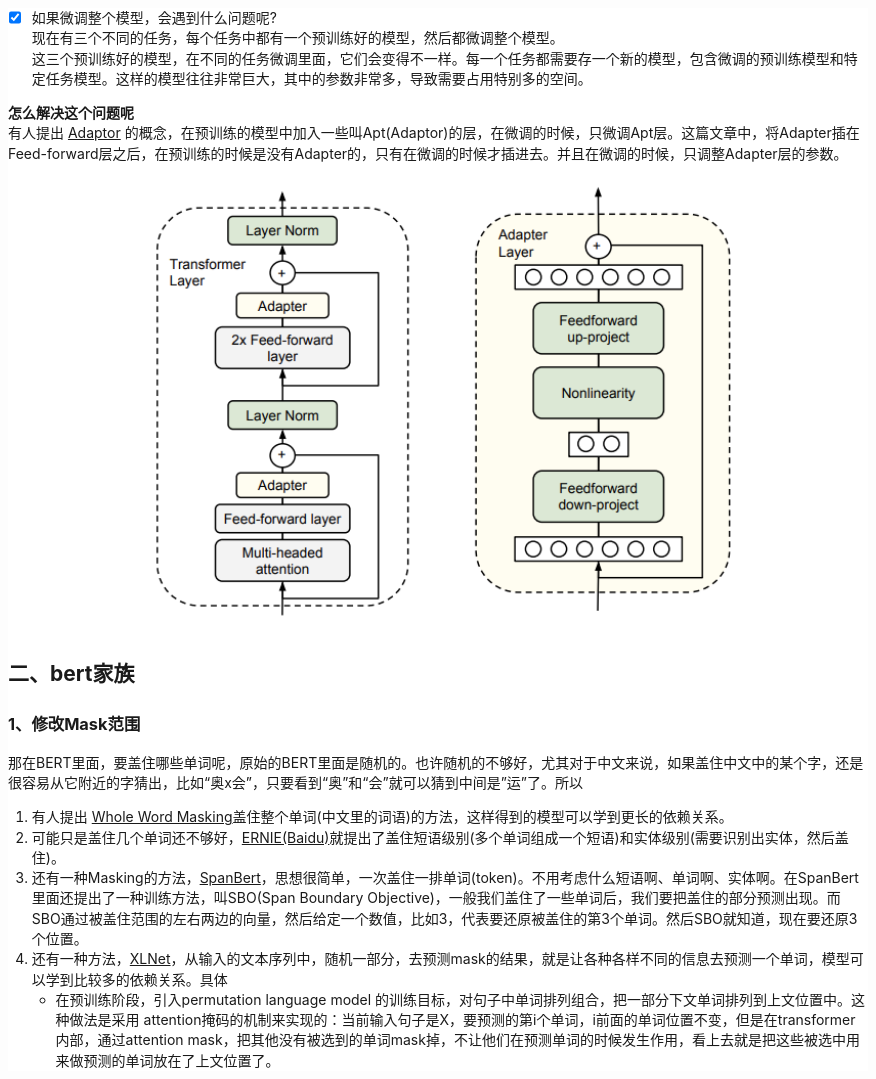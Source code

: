 - [x] 如果微调整个模型，会遇到什么问题呢? <br>
现在有三个不同的任务，每个任务中都有一个预训练好的模型，然后都微调整个模型。<br>
这三个预训练好的模型，在不同的任务微调里面，它们会变得不一样。每一个任务都需要存一个新的模型，包含微调的预训练模型和特定任务模型。这样的模型往往非常巨大，其中的参数非常多，导致需要占用特别多的空间。<br>


**怎么解决这个问题呢** <br>
有人提出 <a href="https://arxiv.org/pdf/1902.00751.pdf" target="bland">Adaptor</a> 的概念，在预训练的模型中加入一些叫Apt(Adaptor)的层，在微调的时候，只微调Apt层。这篇文章中，将Adapter插在Feed-forward层之后，在预训练的时候是没有Adapter的，只有在微调的时候才插进去。并且在微调的时候，只调整Adapter层的参数。
<p align="center"><img src="/datasets/posts/nlp/adaptor_0.png" width=70% height=70%></p>


## 二、bert家族

### 1、修改Mask范围

那在BERT里面，要盖住哪些单词呢，原始的BERT里面是随机的。也许随机的不够好，尤其对于中文来说，如果盖住中文中的某个字，还是很容易从它附近的字猜出，比如“奥x会”，只要看到“奥”和“会”就可以猜到中间是”运”了。所以
1. 有人提出 <a href="https://arxiv.org/pdf/1906.08101.pdf" target="bland">Whole Word Masking</a> ​​盖住整个单词(中文里的词语)的方法，这样得到的模型可以学到更长的依赖关系。
2. 可能只是盖住几个单词还不够好，<a href="https://arxiv.org/pdf/1904.09223.pdf" target="bland">ERNIE​(Baidu)</a> ​​就提出了盖住短语级别(多个单词组成一个短语)和实体级别(需要识别出实体，然后盖住)。
3. 还有一种Masking的方法，<a href="https://arxiv.org/pdf/1907.10529.pdf" target="bland">SpanBert</a>​​​，思想很简单，一次盖住一排单词(token)。不用考虑什么短语啊、单词啊、实体啊。在SpanBert里面还提出了一种训练方法，叫SBO(Span Boundary Objective)，一般我们盖住了一些单词后，我们要把盖住的部分预测出现。而SBO通过被盖住范围的左右两边的向量，然后给定一个数值，比如3，代表要还原被盖住的第3个单词。然后SBO就知道，现在要还原3个位置。
4. 还有一种方法，<a href="https://arxiv.org/pdf/1906.08237.pdf" target="bland">XLNet</a>，从输入的文本序列中，随机一部分，去预测mask的结果，就是让各种各样不同的信息去预测一个单词，模型可以学到比较多的依赖关系。具体
    * 在预训练阶段，引入permutation language model 的训练目标，对句子中单词排列组合，把一部分下文单词排列到上文位置中。这种做法是采用 attention掩码的机制来实现的：当前输入句子是X，要预测的第i个单词，i前面的单词位置不变，但是在transformer内部，通过attention mask，把其他没有被选到的单词mask掉，不让他们在预测单词的时候发生作用，看上去就是把这些被选中用来做预测的单词放在了上文位置了。
